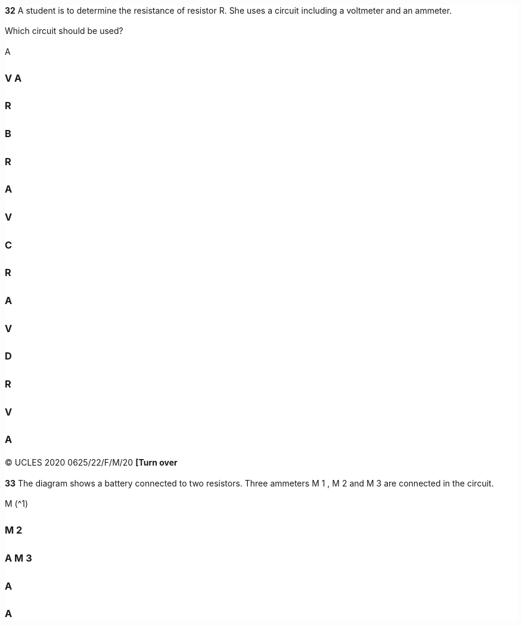 **32** A student is to determine the resistance of resistor R. She uses a circuit including a voltmeter and an ammeter. 

 Which circuit should be used? 

 A 

### V A 

### R 

### B 

### R 

### A 

### V 

### C 

### R 

### A 

### V 

### D 

### R 

### V 

### A 


© UCLES 2020 0625/22/F/M/20 **[Turn over** 

**33** The diagram shows a battery connected to two resistors. Three ammeters M 1 , M 2 and M 3 are connected in the circuit. 

M (^1) 

### M 2 

### A M 3 

### A 

### A 

